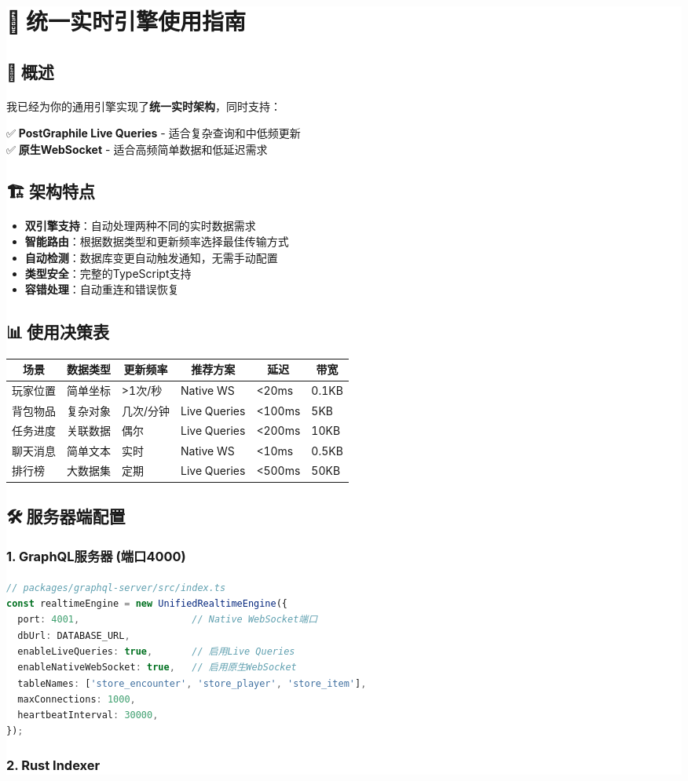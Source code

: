 # 🚀 统一实时引擎使用指南

## 🎯 **概述**

我已经为你的通用引擎实现了**统一实时架构**，同时支持：

✅ **PostGraphile Live Queries** - 适合复杂查询和中低频更新  
✅ **原生WebSocket** - 适合高频简单数据和低延迟需求

## 🏗️ **架构特点**

- **双引擎支持**：自动处理两种不同的实时数据需求
- **智能路由**：根据数据类型和更新频率选择最佳传输方式
- **自动检测**：数据库变更自动触发通知，无需手动配置
- **类型安全**：完整的TypeScript支持
- **容错处理**：自动重连和错误恢复

## 📊 **使用决策表**

| 场景 | 数据类型 | 更新频率 | 推荐方案 | 延迟 | 带宽 |
|------|---------|---------|---------|------|------|
| 玩家位置 | 简单坐标 | >1次/秒 | Native WS | <20ms | 0.1KB |
| 背包物品 | 复杂对象 | 几次/分钟 | Live Queries | <100ms | 5KB |
| 任务进度 | 关联数据 | 偶尔 | Live Queries | <200ms | 10KB |
| 聊天消息 | 简单文本 | 实时 | Native WS | <10ms | 0.5KB |
| 排行榜 | 大数据集 | 定期 | Live Queries | <500ms | 50KB |

## 🛠️ **服务器端配置**

### 1. GraphQL服务器 (端口4000)

```typescript
// packages/graphql-server/src/index.ts
const realtimeEngine = new UnifiedRealtimeEngine({
  port: 4001,                    // Native WebSocket端口
  dbUrl: DATABASE_URL,
  enableLiveQueries: true,       // 启用Live Queries
  enableNativeWebSocket: true,   // 启用原生WebSocket
  tableNames: ['store_encounter', 'store_player', 'store_item'],
  maxConnections: 1000,
  heartbeatInterval: 30000,
});
```

### 2. Rust Indexer
